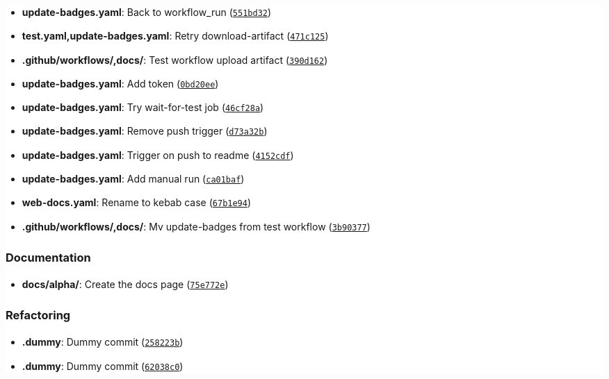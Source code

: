 - **update-badges.yaml**: Back to workflow_run
  ([`551bd32`](https://github.com/populationgenomics/cpg-flow/commit/551bd32d4f5aed67951e806f85188afb28ae9f0f))

- **test.yaml,update-badges.yaml**: Retry download-artifact
  ([`471c125`](https://github.com/populationgenomics/cpg-flow/commit/471c12597d4187480962601c1b91f981c6b09e73))

- **.github/workflows/,docs/**: Test workflow upload artifact
  ([`390d162`](https://github.com/populationgenomics/cpg-flow/commit/390d1622ae1e64e4d59c75c2e397616fbddfa07d))

- **update-badges.yaml**: Add token
  ([`0bd20ee`](https://github.com/populationgenomics/cpg-flow/commit/0bd20eec5232397e58b892acf192d7a88b6c72e5))

- **update-badges.yaml**: Try wait-for-test job
  ([`46cf28a`](https://github.com/populationgenomics/cpg-flow/commit/46cf28a718476d23e2ee65a58c30f7a01849b896))

- **update-badges.yaml**: Remove push trigger
  ([`d73a32b`](https://github.com/populationgenomics/cpg-flow/commit/d73a32b1c431af6cd234c81ffbfcd26cde47e40e))

- **update-badges.yaml**: Trigger on push to readme
  ([`4152cdf`](https://github.com/populationgenomics/cpg-flow/commit/4152cdf390922affa1b1756d959327b3eaac67e0))

- **update-badges.yaml**: Add manual run
  ([`ca01baf`](https://github.com/populationgenomics/cpg-flow/commit/ca01bafe8f98f3325299ec276b29dd43e347af5a))

- **web-docs.yaml**: Rename to kebab case
  ([`67b1e94`](https://github.com/populationgenomics/cpg-flow/commit/67b1e9422f3c1b3ea306182598bc5aea88c1d465))

- **.github/workflows/,docs/**: Mv update-badges from test workflow
  ([`3b90377`](https://github.com/populationgenomics/cpg-flow/commit/3b90377104969a03e2f2dda1127564a294b716a9))

### Documentation

- **docs/alpha/**: Create the docs page
  ([`75e772e`](https://github.com/populationgenomics/cpg-flow/commit/75e772edee1095440008adff8b5d4d9e779ac891))

### Refactoring

- **.dummy**: Dummy commit
  ([`258223b`](https://github.com/populationgenomics/cpg-flow/commit/258223b297fd327ac804c50d316edf518a896b07))

- **.dummy**: Dummy commit
  ([`62038c0`](https://github.com/populationgenomics/cpg-flow/commit/62038c03d17d779852c1fa2644d78f15b28a69af))
